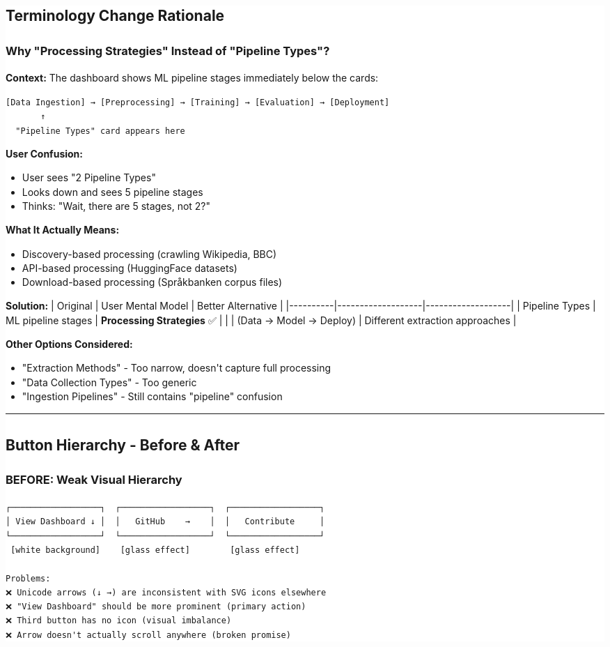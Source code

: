 ## Terminology Change Rationale

### Why "Processing Strategies" Instead of "Pipeline Types"?

**Context:** The dashboard shows ML pipeline stages immediately below the cards:

```
[Data Ingestion] → [Preprocessing] → [Training] → [Evaluation] → [Deployment]
       ↑
  "Pipeline Types" card appears here
```

**User Confusion:**
- User sees "2 Pipeline Types"
- Looks down and sees 5 pipeline stages
- Thinks: "Wait, there are 5 stages, not 2?"

**What It Actually Means:**
- Discovery-based processing (crawling Wikipedia, BBC)
- API-based processing (HuggingFace datasets)
- Download-based processing (Språkbanken corpus files)

**Solution:**
| Original | User Mental Model | Better Alternative |
|----------|-------------------|-------------------|
| Pipeline Types | ML pipeline stages | **Processing Strategies** ✅ |
| | (Data → Model → Deploy) | Different extraction approaches |

**Other Options Considered:**
- "Extraction Methods" - Too narrow, doesn't capture full processing
- "Data Collection Types" - Too generic
- "Ingestion Pipelines" - Still contains "pipeline" confusion

---

## Button Hierarchy - Before & After

### BEFORE: Weak Visual Hierarchy

```
┌──────────────────┐  ┌──────────────────┐  ┌──────────────────┐
│ View Dashboard ↓ │  │   GitHub    →    │  │   Contribute     │
└──────────────────┘  └──────────────────┘  └──────────────────┘
 [white background]    [glass effect]        [glass effect]

Problems:
❌ Unicode arrows (↓ →) are inconsistent with SVG icons elsewhere
❌ "View Dashboard" should be more prominent (primary action)
❌ Third button has no icon (visual imbalance)
❌ Arrow doesn't actually scroll anywhere (broken promise)
```
